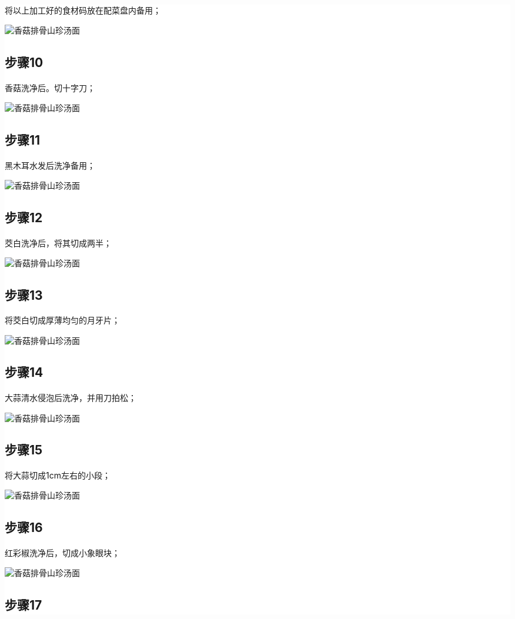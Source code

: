 将以上加工好的食材码放在配菜盘内备用；

![香菇排骨山珍汤面](https://i8.meishichina.com/attachment/recipe/201010/201010191453350.JPG?x-oss-process=style/p320) 

## 步骤10

香菇洗净后。切十字刀；

![香菇排骨山珍汤面](https://i8.meishichina.com/attachment/recipe/201010/201010191454188.JPG?x-oss-process=style/p320) 

## 步骤11

黑木耳水发后洗净备用；

![香菇排骨山珍汤面](https://i8.meishichina.com/attachment/recipe/201010/201010191455054.JPG?x-oss-process=style/p320) 

## 步骤12

茭白洗净后，将其切成两半；

![香菇排骨山珍汤面](https://i8.meishichina.com/attachment/recipe/201010/201010191455433.JPG?x-oss-process=style/p320) 

## 步骤13

将茭白切成厚薄均匀的月牙片；

![香菇排骨山珍汤面](https://i8.meishichina.com/attachment/recipe/201010/201010191456329.JPG?x-oss-process=style/p320) 

## 步骤14

大蒜清水侵泡后洗净，并用刀拍松；

![香菇排骨山珍汤面](https://i8.meishichina.com/attachment/recipe/201010/201010191457189.JPG?x-oss-process=style/p320) 

## 步骤15

将大蒜切成1cm左右的小段；

![香菇排骨山珍汤面](https://i8.meishichina.com/attachment/recipe/201010/201010191458418.JPG?x-oss-process=style/p320) 

## 步骤16

红彩椒洗净后，切成小象眼块；

![香菇排骨山珍汤面](https://i8.meishichina.com/attachment/recipe/201010/201010191459257.JPG?x-oss-process=style/p320) 

## 步骤17
